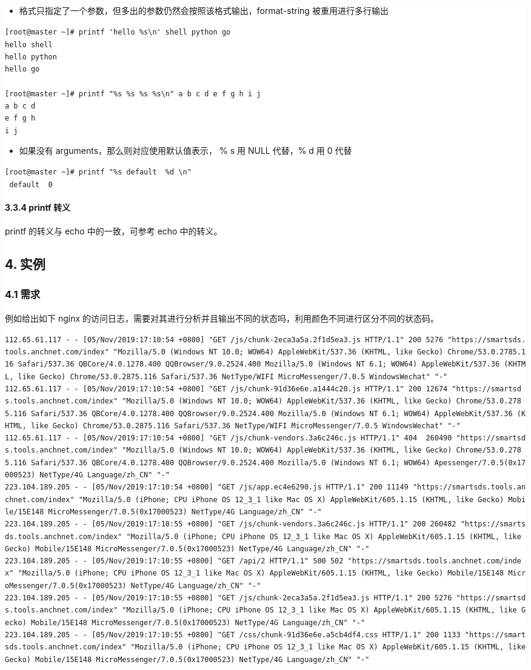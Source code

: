 - 格式只指定了一个参数，但多出的参数仍然会按照该格式输出，format-string 被重用进行多行输出

```shell
[root@master ~]# printf 'hello %s\n' shell python go
hello shell
hello python
hello go

[root@master ~]# printf "%s %s %s %s\n" a b c d e f g h i j
a b c d
e f g h
i j  
```

- 如果没有 arguments，那么则对应使用默认值表示， % s 用 NULL 代替，% d 用 0 代替

```shell
[root@master ~]# printf "%s default  %d \n" 
 default  0 
```

#### 3.3.4 printf 转义

printf 的转义与 echo 中的一致，可参考 echo 中的转义。

## 4. 实例

### 4.1 需求

例如给出如下 nginx 的访问日志，需要对其进行分析并且输出不同的状态吗，利用颜色不同进行区分不同的状态码。

```shell
112.65.61.117 - - [05/Nov/2019:17:10:54 +0800] "GET /js/chunk-2eca3a5a.2f1d5ea3.js HTTP/1.1" 200 5276 "https://smartsds.tools.anchnet.com/index" "Mozilla/5.0 (Windows NT 10.0; WOW64) AppleWebKit/537.36 (KHTML, like Gecko) Chrome/53.0.2785.116 Safari/537.36 QBCore/4.0.1278.400 QQBrowser/9.0.2524.400 Mozilla/5.0 (Windows NT 6.1; WOW64) AppleWebKit/537.36 (KHTML, like Gecko) Chrome/53.0.2875.116 Safari/537.36 NetType/WIFI MicroMessenger/7.0.5 WindowsWechat" "-"
112.65.61.117 - - [05/Nov/2019:17:10:54 +0800] "GET /js/chunk-91d36e6e.a1444c20.js HTTP/1.1" 200 12674 "https://smartsds.tools.anchnet.com/index" "Mozilla/5.0 (Windows NT 10.0; WOW64) AppleWebKit/537.36 (KHTML, like Gecko) Chrome/53.0.2785.116 Safari/537.36 QBCore/4.0.1278.400 QQBrowser/9.0.2524.400 Mozilla/5.0 (Windows NT 6.1; WOW64) AppleWebKit/537.36 (KHTML, like Gecko) Chrome/53.0.2875.116 Safari/537.36 NetType/WIFI MicroMessenger/7.0.5 WindowsWechat" "-"
112.65.61.117 - - [05/Nov/2019:17:10:54 +0800] "GET /js/chunk-vendors.3a6c246c.js HTTP/1.1" 404	 260490 "https://smartsds.tools.anchnet.com/index" "Mozilla/5.0 (Windows NT 10.0; WOW64) AppleWebKit/537.36 (KHTML, like Gecko) Chrome/53.0.2785.116 Safari/537.36 QBCore/4.0.1278.400 QQBrowser/9.0.2524.400 Mozilla/5.0 (Windows NT 6.1; WOW64) Apessenger/7.0.5(0x17000523) NetType/4G Language/zh_CN" "-"
223.104.189.205 - - [05/Nov/2019:17:10:54 +0800] "GET /js/app.ec4e6290.js HTTP/1.1" 200 11149 "https://smartsds.tools.anchnet.com/index" "Mozilla/5.0 (iPhone; CPU iPhone OS 12_3_1 like Mac OS X) AppleWebKit/605.1.15 (KHTML, like Gecko) Mobile/15E148 MicroMessenger/7.0.5(0x17000523) NetType/4G Language/zh_CN" "-"
223.104.189.205 - - [05/Nov/2019:17:10:55 +0800] "GET /js/chunk-vendors.3a6c246c.js HTTP/1.1" 200 260482 "https://smartsds.tools.anchnet.com/index" "Mozilla/5.0 (iPhone; CPU iPhone OS 12_3_1 like Mac OS X) AppleWebKit/605.1.15 (KHTML, like Gecko) Mobile/15E148 MicroMessenger/7.0.5(0x17000523) NetType/4G Language/zh_CN" "-"
223.104.189.205 - - [05/Nov/2019:17:10:55 +0800] "GET /api/2 HTTP/1.1" 500 502 "https://smartsds.tools.anchnet.com/index" "Mozilla/5.0 (iPhone; CPU iPhone OS 12_3_1 like Mac OS X) AppleWebKit/605.1.15 (KHTML, like Gecko) Mobile/15E148 MicroMessenger/7.0.5(0x17000523) NetType/4G Language/zh_CN" "-"
223.104.189.205 - - [05/Nov/2019:17:10:55 +0800] "GET /js/chunk-2eca3a5a.2f1d5ea3.js HTTP/1.1" 200 5276 "https://smartsds.tools.anchnet.com/index" "Mozilla/5.0 (iPhone; CPU iPhone OS 12_3_1 like Mac OS X) AppleWebKit/605.1.15 (KHTML, like Gecko) Mobile/15E148 MicroMessenger/7.0.5(0x17000523) NetType/4G Language/zh_CN" "-"
223.104.189.205 - - [05/Nov/2019:17:10:55 +0800] "GET /css/chunk-91d36e6e.a5cb4df4.css HTTP/1.1" 200 1133 "https://smartsds.tools.anchnet.com/index" "Mozilla/5.0 (iPhone; CPU iPhone OS 12_3_1 like Mac OS X) AppleWebKit/605.1.15 (KHTML, like Gecko) Mobile/15E148 MicroMessenger/7.0.5(0x17000523) NetType/4G Language/zh_CN" "-"
```
